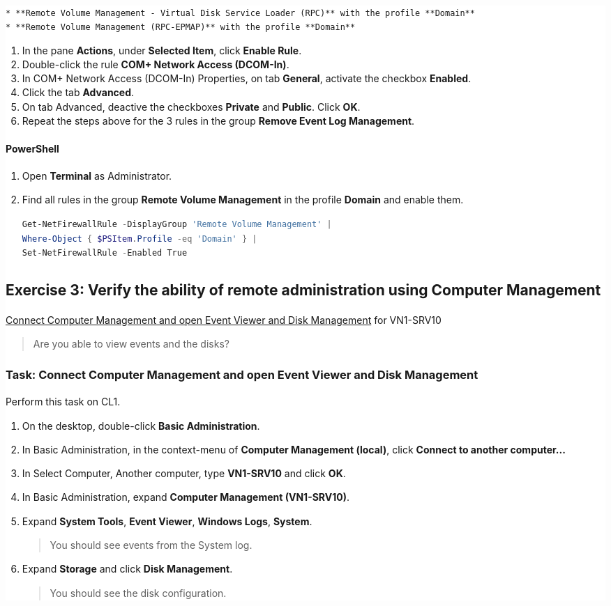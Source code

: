     * **Remote Volume Management - Virtual Disk Service Loader (RPC)** with the profile **Domain**
    * **Remote Volume Management (RPC-EPMAP)** with the profile **Domain**

1. In the pane **Actions**, under **Selected Item**, click **Enable Rule**.
1. Double-click the rule **COM+ Network Access (DCOM-In)**.
1. In COM+ Network Access (DCOM-In) Properties, on tab **General**, activate the checkbox **Enabled**.
1. Click the tab **Advanced**.
1. On tab Advanced, deactive the checkboxes **Private** and **Public**. Click **OK**.
1. Repeat the steps above for the 3 rules in the group **Remove Event Log Management**.

#### PowerShell

1. Open **Terminal** as Administrator.
1. Find all rules in the group **Remote Volume Management** in the profile **Domain** and enable them.

    ````powershell
    Get-NetFirewallRule -DisplayGroup 'Remote Volume Management' | 
    Where-Object { $PSItem.Profile -eq 'Domain' } | 
    Set-NetFirewallRule -Enabled True
    ````

## Exercise 3: Verify the ability of remote administration using Computer Management

[Connect Computer Management and open Event Viewer and Disk Management](#task-connect-computer-management-and-open-event-viewer-and-disk-management) for VN1-SRV10

> Are you able to view events and the disks?

### Task: Connect Computer Management and open Event Viewer and Disk Management

Perform this task on CL1.

1. On the desktop, double-click **Basic Administration**.
1. In Basic Administration, in the context-menu of **Computer Management (local)**, click **Connect to another computer...**
1. In Select Computer, Another computer, type **VN1-SRV10** and click **OK**.
1. In Basic Administration, expand **Computer Management (VN1-SRV10)**.
1. Expand **System Tools**, **Event Viewer**, **Windows Logs**, **System**.

    > You should see events from the System log.

1. Expand **Storage** and click **Disk Management**.

    > You should see the disk configuration.
